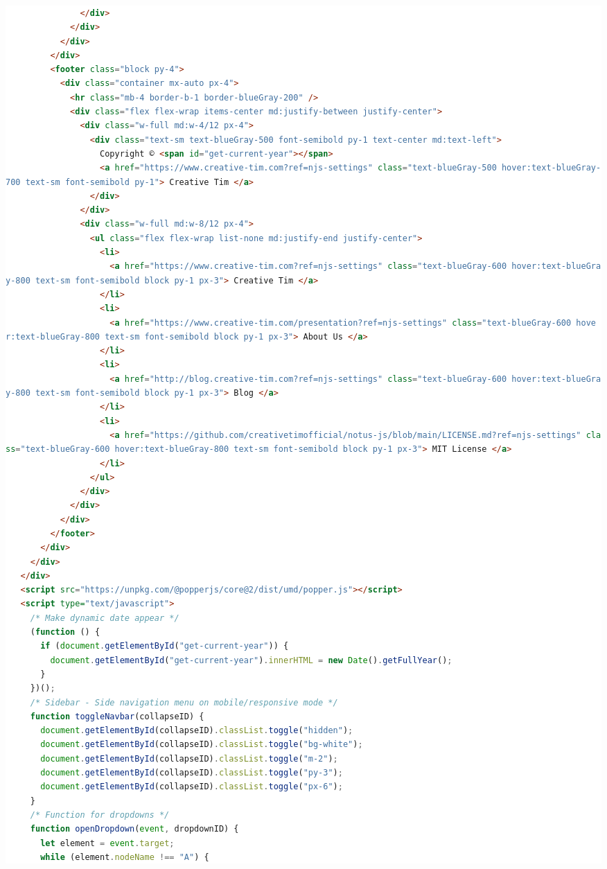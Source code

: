  ```html
                </div>
              </div>
            </div>
          </div>
          <footer class="block py-4">
            <div class="container mx-auto px-4">
              <hr class="mb-4 border-b-1 border-blueGray-200" />
              <div class="flex flex-wrap items-center md:justify-between justify-center">
                <div class="w-full md:w-4/12 px-4">
                  <div class="text-sm text-blueGray-500 font-semibold py-1 text-center md:text-left">
                    Copyright © <span id="get-current-year"></span>
                    <a href="https://www.creative-tim.com?ref=njs-settings" class="text-blueGray-500 hover:text-blueGray-700 text-sm font-semibold py-1"> Creative Tim </a>
                  </div>
                </div>
                <div class="w-full md:w-8/12 px-4">
                  <ul class="flex flex-wrap list-none md:justify-end justify-center">
                    <li>
                      <a href="https://www.creative-tim.com?ref=njs-settings" class="text-blueGray-600 hover:text-blueGray-800 text-sm font-semibold block py-1 px-3"> Creative Tim </a>
                    </li>
                    <li>
                      <a href="https://www.creative-tim.com/presentation?ref=njs-settings" class="text-blueGray-600 hover:text-blueGray-800 text-sm font-semibold block py-1 px-3"> About Us </a>
                    </li>
                    <li>
                      <a href="http://blog.creative-tim.com?ref=njs-settings" class="text-blueGray-600 hover:text-blueGray-800 text-sm font-semibold block py-1 px-3"> Blog </a>
                    </li>
                    <li>
                      <a href="https://github.com/creativetimofficial/notus-js/blob/main/LICENSE.md?ref=njs-settings" class="text-blueGray-600 hover:text-blueGray-800 text-sm font-semibold block py-1 px-3"> MIT License </a>
                    </li>
                  </ul>
                </div>
              </div>
            </div>
          </footer>
        </div>
      </div>
    </div>
    <script src="https://unpkg.com/@popperjs/core@2/dist/umd/popper.js"></script>
    <script type="text/javascript">
      /* Make dynamic date appear */
      (function () {
        if (document.getElementById("get-current-year")) {
          document.getElementById("get-current-year").innerHTML = new Date().getFullYear();
        }
      })();
      /* Sidebar - Side navigation menu on mobile/responsive mode */
      function toggleNavbar(collapseID) {
        document.getElementById(collapseID).classList.toggle("hidden");
        document.getElementById(collapseID).classList.toggle("bg-white");
        document.getElementById(collapseID).classList.toggle("m-2");
        document.getElementById(collapseID).classList.toggle("py-3");
        document.getElementById(collapseID).classList.toggle("px-6");
      }
      /* Function for dropdowns */
      function openDropdown(event, dropdownID) {
        let element = event.target;
        while (element.nodeName !== "A") {
 ```
